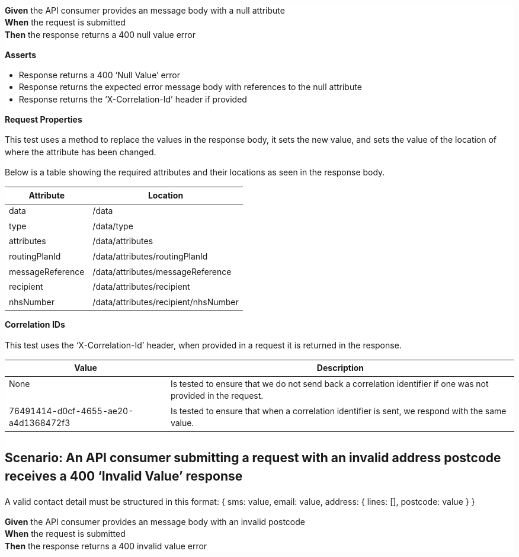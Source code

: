 **Given** the API consumer provides an message body with a null attribute
<br/>
**When** the request is submitted
<br/>
**Then** the response returns a 400 null value error
<br/>

**Asserts**
- Response returns a 400 ‘Null Value’ error
- Response returns the expected error message body with references to the null attribute
- Response returns the ‘X-Correlation-Id’ header if provided

**Request Properties**

This test uses a method to replace the values in the response body, it sets the new value, and sets the value of the location of where the attribute has been changed.

Below is a table showing the required attributes and their locations as seen in the response body.

| Attribute        | Location                             |
|------------------|--------------------------------------|
| data             | /data                                |
| type             | /data/type                           |
| attributes       | /data/attributes                     |
| routingPlanId    | /data/attributes/routingPlanId       |
| messageReference | /data/attributes/messageReference    |
| recipient        | /data/attributes/recipient           |
| nhsNumber        | /data/attributes/recipient/nhsNumber |

**Correlation IDs**

This test uses the ‘X-Correlation-Id’ header, when provided in a request it is returned in the response.

| Value                                | Description                                                                                                   |
|--------------------------------------|---------------------------------------------------------------------------------------------------------------|
| None                                 | Is tested to ensure that we do not send back a correlation identifier if one was not provided in the request. |
| 76491414-d0cf-4655-ae20-a4d1368472f3 | Is tested to ensure that when a correlation identifier is sent, we respond with the same value.               |


## Scenario: An API consumer submitting a request with an invalid address postcode receives a 400 ‘Invalid Value’ response

A valid contact detail must be structured in this format: { sms: value, email: value, address: { lines: [], postcode: value } }

**Given** the API consumer provides an message body with an invalid postcode
<br/>
**When** the request is submitted
<br/>
**Then** the response returns a 400 invalid value error
<br/>
